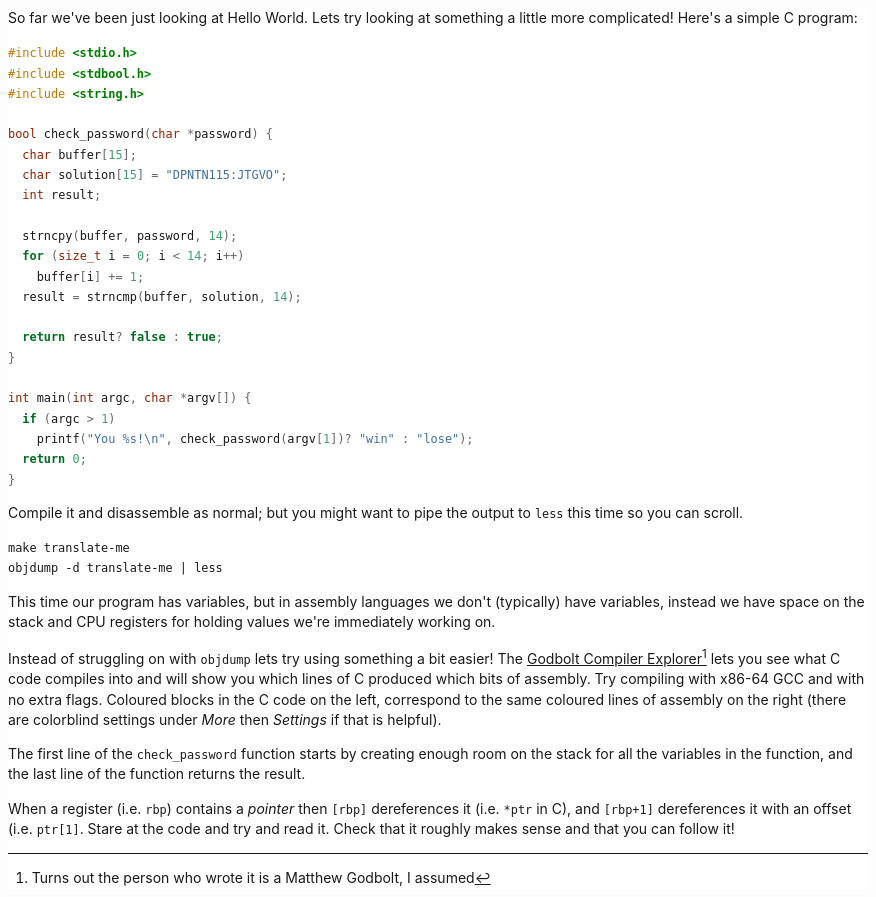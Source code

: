 So far we've been just looking at Hello World. Lets try looking at
something a little more complicated! Here's a simple C program:

``` c
#include <stdio.h>
#include <stdbool.h>
#include <string.h>

bool check_password(char *password) {
  char buffer[15];
  char solution[15] = "DPNTN115:JTGVO"; 
  int result;

  strncpy(buffer, password, 14);
  for (size_t i = 0; i < 14; i++)
    buffer[i] += 1;
  result = strncmp(buffer, solution, 14);

  return result? false : true;
}

int main(int argc, char *argv[]) {
  if (argc > 1)
    printf("You %s!\n", check_password(argv[1])? "win" : "lose");
  return 0;
}
```

Compile it and disassemble as normal; but you might want to pipe the
output to `less` this time so you can scroll.

``` shell
make translate-me
objdump -d translate-me | less
```

This time our program has variables, but in assembly languages we don't
(typically) have variables, instead we have space on the stack and CPU
registers for holding values we're immediately working on.

Instead of struggling on with `objdump` lets try using something a bit
easier! The [Godbolt Compiler Explorer](https://godbolt.org)[^5] lets
you see what C code compiles into and will show you which lines of C
produced which bits of assembly. Try compiling with x86-64 GCC and with
no extra flags. Coloured blocks in the C code on the left, correspond to
the same coloured lines of assembly on the right (there are colorblind
settings under *More* then *Settings* if that is helpful).

The first line of the `check_password` function starts by creating
enough room on the stack for all the variables in the function, and the
last line of the function returns the result.

When a register (i.e. `rbp`) contains a *pointer* then `[rbp]`
dereferences it (i.e. `*ptr` in C), and `[rbp+1]` dereferences it with
an offset (i.e. `ptr[1]`. Stare at the code and try and read it. Check
that it roughly makes sense and that you can follow it!


[^1]: If you'd like to learn that I'll refer you to Michael Abrash's
[^2]: Heck, even me and Sana can't do that easily, and would need a
[^3]: Yes, we know this is stupid, and if you use the same machine week
[^4]: This is why the M1/2-based Mac user are out of luck on this
[^5]: Turns out the person who wrote it is a Matthew Godbolt, I assumed
[^6]: Your milage may vary.
[^7]: Now I feel old.
[^8]: Fun fact: OpenBSD is my favorite operating system! It's what I run